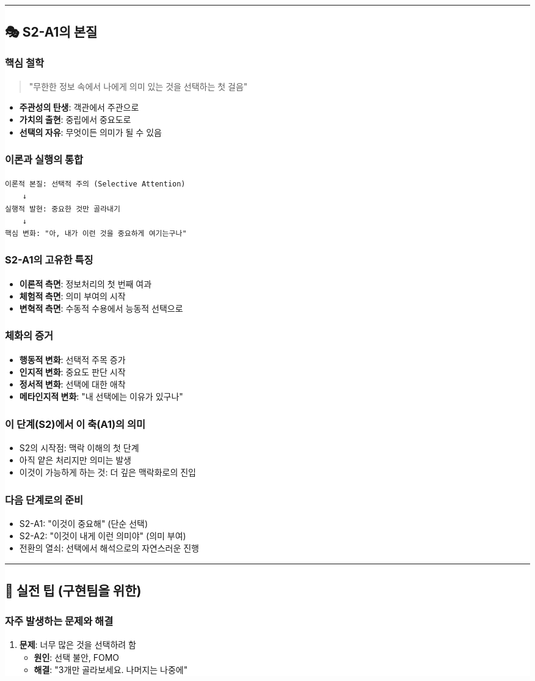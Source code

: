 ```
```

---

## 🎭 S2-A1의 본질

### 핵심 철학
> "무한한 정보 속에서 나에게 의미 있는 것을 선택하는 첫 걸음"

- **주관성의 탄생**: 객관에서 주관으로
- **가치의 출현**: 중립에서 중요도로
- **선택의 자유**: 무엇이든 의미가 될 수 있음

### 이론과 실행의 통합
```
이론적 본질: 선택적 주의 (Selective Attention)
    ↓
실행적 발현: 중요한 것만 골라내기
    ↓
핵심 변화: "아, 내가 이런 것을 중요하게 여기는구나"
```

### S2-A1의 고유한 특징
- **이론적 측면**: 정보처리의 첫 번째 여과
- **체험적 측면**: 의미 부여의 시작
- **변혁적 측면**: 수동적 수용에서 능동적 선택으로

### 체화의 증거
- **행동적 변화**: 선택적 주목 증가
- **인지적 변화**: 중요도 판단 시작
- **정서적 변화**: 선택에 대한 애착
- **메타인지적 변화**: "내 선택에는 이유가 있구나"

### 이 단계(S2)에서 이 축(A1)의 의미
- S2의 시작점: 맥락 이해의 첫 단계
- 아직 얕은 처리지만 의미는 발생
- 이것이 가능하게 하는 것: 더 깊은 맥락화로의 진입

### 다음 단계로의 준비
- S2-A1: "이것이 중요해" (단순 선택)
- S2-A2: "이것이 내게 이런 의미야" (의미 부여)
- 전환의 열쇠: 선택에서 해석으로의 자연스러운 진행

---

## 📝 실전 팁 (구현팀을 위한)

### 자주 발생하는 문제와 해결
1. **문제**: 너무 많은 것을 선택하려 함
   - **원인**: 선택 불안, FOMO
   - **해결**: "3개만 골라보세요. 나머지는 나중에"

